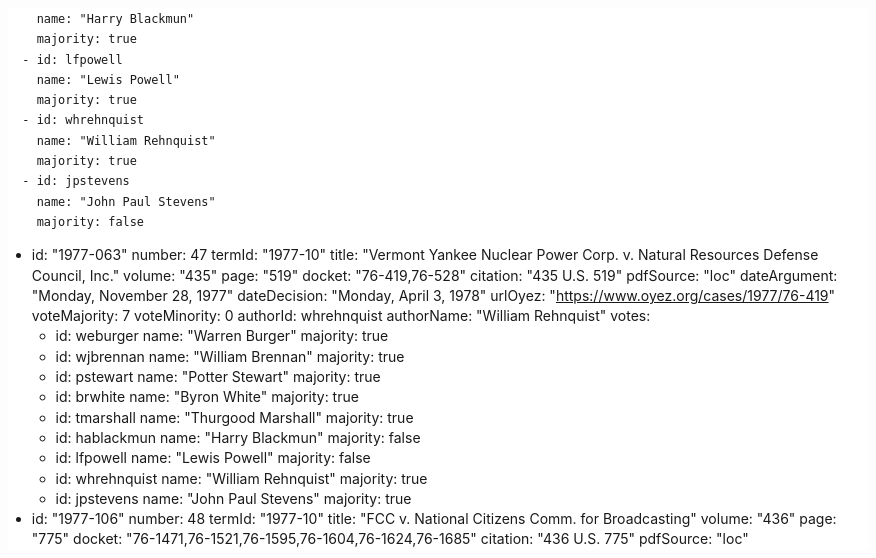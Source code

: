         name: "Harry Blackmun"
        majority: true
      - id: lfpowell
        name: "Lewis Powell"
        majority: true
      - id: whrehnquist
        name: "William Rehnquist"
        majority: true
      - id: jpstevens
        name: "John Paul Stevens"
        majority: false
  - id: "1977-063"
    number: 47
    termId: "1977-10"
    title: "Vermont Yankee Nuclear Power Corp. v. Natural Resources Defense Council, Inc."
    volume: "435"
    page: "519"
    docket: "76-419,76-528"
    citation: "435 U.S. 519"
    pdfSource: "loc"
    dateArgument: "Monday, November 28, 1977"
    dateDecision: "Monday, April 3, 1978"
    urlOyez: "https://www.oyez.org/cases/1977/76-419"
    voteMajority: 7
    voteMinority: 0
    authorId: whrehnquist
    authorName: "William Rehnquist"
    votes:
      - id: weburger
        name: "Warren Burger"
        majority: true
      - id: wjbrennan
        name: "William Brennan"
        majority: true
      - id: pstewart
        name: "Potter Stewart"
        majority: true
      - id: brwhite
        name: "Byron White"
        majority: true
      - id: tmarshall
        name: "Thurgood Marshall"
        majority: true
      - id: hablackmun
        name: "Harry Blackmun"
        majority: false
      - id: lfpowell
        name: "Lewis Powell"
        majority: false
      - id: whrehnquist
        name: "William Rehnquist"
        majority: true
      - id: jpstevens
        name: "John Paul Stevens"
        majority: true
  - id: "1977-106"
    number: 48
    termId: "1977-10"
    title: "FCC v. National Citizens Comm. for Broadcasting"
    volume: "436"
    page: "775"
    docket: "76-1471,76-1521,76-1595,76-1604,76-1624,76-1685"
    citation: "436 U.S. 775"
    pdfSource: "loc"